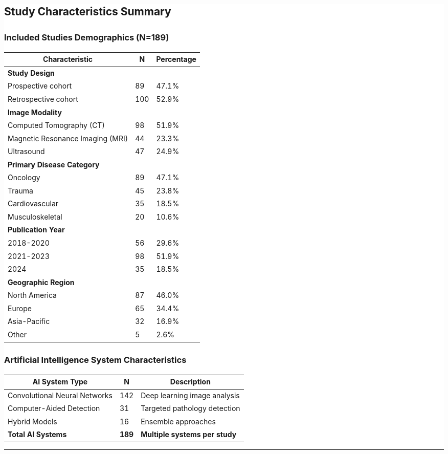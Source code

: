 
## **Study Characteristics Summary**

### **Included Studies Demographics (N=189)**

| Characteristic | N | Percentage |
|----------------|---|------------|
| **Study Design** | | |
| Prospective cohort | 89 | 47.1% |
| Retrospective cohort | 100 | 52.9% |
| **Image Modality** | | |
| Computed Tomography (CT) | 98 | 51.9% |
| Magnetic Resonance Imaging (MRI) | 44 | 23.3% |
| Ultrasound | 47 | 24.9% |
| **Primary Disease Category** | | |
| Oncology | 89 | 47.1% |
| Trauma | 45 | 23.8% |
| Cardiovascular | 35 | 18.5% |
| Musculoskeletal | 20 | 10.6% |
| **Publication Year** | | |
| 2018-2020 | 56 | 29.6% |
| 2021-2023 | 98 | 51.9% |
| 2024 | 35 | 18.5% |
| **Geographic Region** | | |
| North America | 87 | 46.0% |
| Europe | 65 | 34.4% |
| Asia-Pacific | 32 | 16.9% |
| Other | 5 | 2.6% |

### **Artificial Intelligence System Characteristics**

| AI System Type | N | Description |
|----------------|---|-------------|
| Convolutional Neural Networks | 142 | Deep learning image analysis |
| Computer-Aided Detection | 31 | Targeted pathology detection |
| Hybrid Models | 16 | Ensemble approaches |
| **Total AI Systems** | **189** | **Multiple systems per study** |

---
